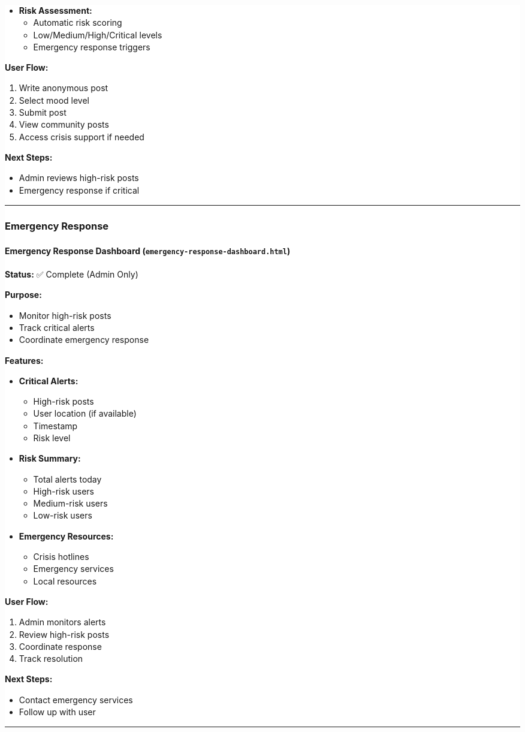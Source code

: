 - **Risk Assessment:**
  - Automatic risk scoring
  - Low/Medium/High/Critical levels
  - Emergency response triggers

**User Flow:**
1. Write anonymous post
2. Select mood level
3. Submit post
4. View community posts
5. Access crisis support if needed

**Next Steps:**
- Admin reviews high-risk posts
- Emergency response if critical

---

### Emergency Response

#### **Emergency Response Dashboard** (`emergency-response-dashboard.html`)
**Status:** ✅ Complete (Admin Only)

**Purpose:**
- Monitor high-risk posts
- Track critical alerts
- Coordinate emergency response

**Features:**
- **Critical Alerts:**
  - High-risk posts
  - User location (if available)
  - Timestamp
  - Risk level

- **Risk Summary:**
  - Total alerts today
  - High-risk users
  - Medium-risk users
  - Low-risk users

- **Emergency Resources:**
  - Crisis hotlines
  - Emergency services
  - Local resources

**User Flow:**
1. Admin monitors alerts
2. Review high-risk posts
3. Coordinate response
4. Track resolution

**Next Steps:**
- Contact emergency services
- Follow up with user

---